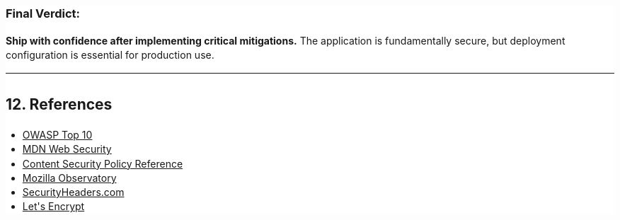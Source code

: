 ### Final Verdict:

**Ship with confidence after implementing critical mitigations.** The application is fundamentally secure, but deployment configuration is essential for production use.

---

## 12. References

- [OWASP Top 10](https://owasp.org/www-project-top-ten/)
- [MDN Web Security](https://developer.mozilla.org/en-US/docs/Web/Security)
- [Content Security Policy Reference](https://content-security-policy.com/)
- [Mozilla Observatory](https://observatory.mozilla.org/)
- [SecurityHeaders.com](https://securityheaders.com/)
- [Let's Encrypt](https://letsencrypt.org/)
